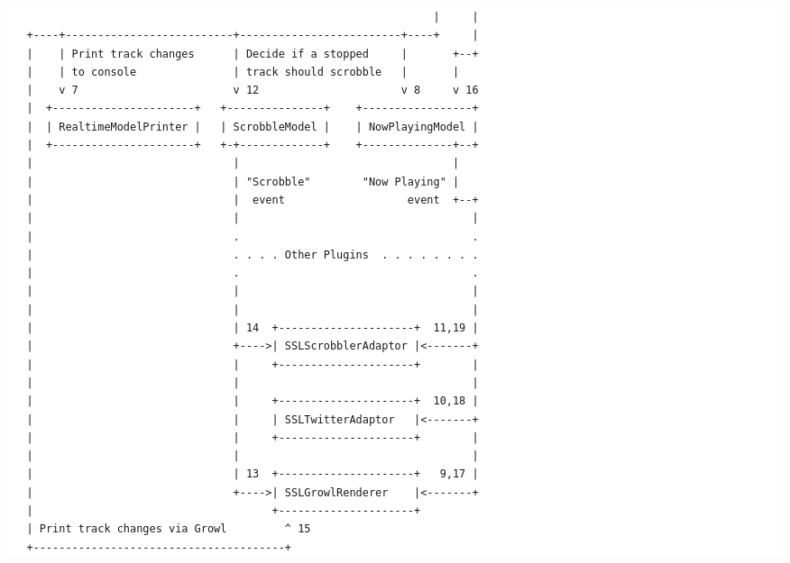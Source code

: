                                                                       |     |
       +----+--------------------------+-------------------------+----+     |
       |    | Print track changes      | Decide if a stopped     |       +--+
       |    | to console               | track should scrobble   |       |
       |    v 7                        v 12                      v 8     v 16
       |  +----------------------+   +---------------+    +-----------------+ 
       |  | RealtimeModelPrinter |   | ScrobbleModel |    | NowPlayingModel |
       |  +----------------------+   +-+-------------+    +--------------+--+
       |                               |                                 |
       |                               | "Scrobble"        "Now Playing" |   
       |                               |  event                   event  +--+
       |                               |                                    |
       |                               .                                    .
       |                               . . . . Other Plugins  . . . . . . . .
       |                               .                                    .
       |                               |                                    |
       |                               |                                    |
       |                               | 14  +---------------------+  11,19 |
       |                               +---->| SSLScrobblerAdaptor |<-------+ 
       |                               |     +---------------------+        |
       |                               |                                    |
       |                               |     +---------------------+  10,18 |
       |                               |     | SSLTwitterAdaptor   |<-------+
       |                               |     +---------------------+        |
       |                               |                                    |
       |                               | 13  +---------------------+   9,17 |
       |                               +---->| SSLGrowlRenderer    |<-------+
       |                                     +---------------------+
       | Print track changes via Growl         ^ 15
       +---------------------------------------+
   
   